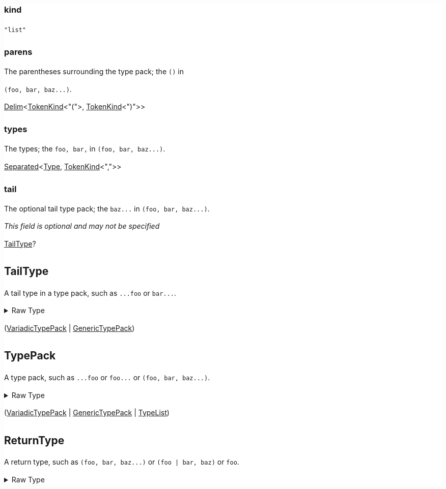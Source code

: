 ### kind

```luau
"list"
```

<div id="parens"></div>

### parens

The parentheses surrounding the type pack; the `()` in

`(foo, bar, baz...)`.

[Delim](#Delim)&lt;[TokenKind](#TokenKind)&lt;"("&gt;, [TokenKind](#TokenKind)&lt;")"&gt;&gt;<div id="types"></div>

### types

The types; the `foo, bar,` in `(foo, bar, baz...)`.

[Separated](#Separated)&lt;[Type](#Type), [TokenKind](#TokenKind)&lt;","&gt;&gt;<div id="tail"></div>

### tail

The optional tail type pack; the `baz...` in `(foo, bar, baz...)`.

*This field is optional and may not be specified*

[TailType](#TailType)?

<div id="TailType"></div>

## TailType

A tail type in a type pack, such as `...foo` or `bar...`.

<details><summary>Raw Type</summary></details>

([VariadicTypePack](#VariadicTypePack) | [GenericTypePack](#GenericTypePack))<div id="TypePack"></div>

## TypePack

A type pack, such as `...foo` or `foo...` or `(foo, bar, baz...)`.

<details><summary>Raw Type</summary></details>

([VariadicTypePack](#VariadicTypePack) | [GenericTypePack](#GenericTypePack) | [TypeList](#TypeList))<div id="ReturnType"></div>

## ReturnType

A return type, such as `(foo, bar, baz...)` or `(foo | bar, baz)` or `foo`.

<details><summary>Raw Type</summary></details>
